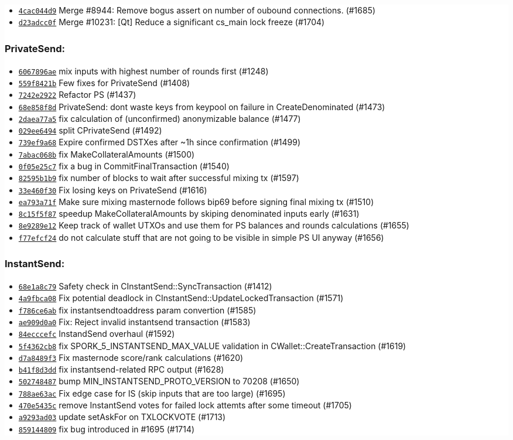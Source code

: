 - [`4cac044d9`](https://github.com/dashpay/dash/commit/4cac044d9) Merge #8944: Remove bogus assert on number of oubound connections. (#1685)
- [`d23adcc0f`](https://github.com/dashpay/dash/commit/d23adcc0f) Merge #10231: [Qt] Reduce a significant cs_main lock freeze (#1704)

### PrivateSend:
- [`6067896ae`](https://github.com/dashpay/dash/commit/6067896ae) mix inputs with highest number of rounds first (#1248)
- [`559f8421b`](https://github.com/dashpay/dash/commit/559f8421b) Few fixes for PrivateSend (#1408)
- [`7242e2922`](https://github.com/dashpay/dash/commit/7242e2922) Refactor PS (#1437)
- [`68e858f8d`](https://github.com/dashpay/dash/commit/68e858f8d) PrivateSend: dont waste keys from keypool on failure in CreateDenominated (#1473)
- [`2daea77a5`](https://github.com/dashpay/dash/commit/2daea77a5) fix calculation of (unconfirmed) anonymizable balance (#1477)
- [`029ee6494`](https://github.com/dashpay/dash/commit/029ee6494) split CPrivateSend (#1492)
- [`739ef9a68`](https://github.com/dashpay/dash/commit/739ef9a68) Expire confirmed DSTXes after ~1h since confirmation (#1499)
- [`7abac068b`](https://github.com/dashpay/dash/commit/7abac068b) fix MakeCollateralAmounts (#1500)
- [`0f05e25c7`](https://github.com/dashpay/dash/commit/0f05e25c7) fix a bug in CommitFinalTransaction (#1540)
- [`82595b1b9`](https://github.com/dashpay/dash/commit/82595b1b9) fix number of blocks to wait after successful mixing tx (#1597)
- [`33e460f30`](https://github.com/dashpay/dash/commit/33e460f30) Fix losing keys on PrivateSend (#1616)
- [`ea793a71f`](https://github.com/dashpay/dash/commit/ea793a71f) Make sure mixing masternode follows bip69 before signing final mixing tx (#1510)
- [`8c15f5f87`](https://github.com/dashpay/dash/commit/8c15f5f87) speedup MakeCollateralAmounts by skiping denominated inputs early (#1631)
- [`8e9289e12`](https://github.com/dashpay/dash/commit/8e9289e12) Keep track of wallet UTXOs and use them for PS balances and rounds calculations (#1655)
- [`f77efcf24`](https://github.com/dashpay/dash/commit/f77efcf24) do not calculate stuff that are not going to be visible in simple PS UI anyway (#1656)

### InstantSend:
- [`68e1a8c79`](https://github.com/dashpay/dash/commit/68e1a8c79) Safety check in CInstantSend::SyncTransaction (#1412)
- [`4a9fbca08`](https://github.com/dashpay/dash/commit/4a9fbca08) Fix potential deadlock in CInstantSend::UpdateLockedTransaction (#1571)
- [`f786ce6ab`](https://github.com/dashpay/dash/commit/f786ce6ab) fix instantsendtoaddress param convertion (#1585)
- [`ae909d0a0`](https://github.com/dashpay/dash/commit/ae909d0a0) Fix: Reject invalid instantsend transaction (#1583)
- [`84ecccefc`](https://github.com/dashpay/dash/commit/84ecccefc) InstandSend overhaul (#1592)
- [`5f4362cb8`](https://github.com/dashpay/dash/commit/5f4362cb8) fix SPORK_5_INSTANTSEND_MAX_VALUE validation in CWallet::CreateTransaction (#1619)
- [`d7a8489f3`](https://github.com/dashpay/dash/commit/d7a8489f3) Fix masternode score/rank calculations (#1620)
- [`b41f8d3dd`](https://github.com/dashpay/dash/commit/b41f8d3dd) fix instantsend-related RPC output (#1628)
- [`502748487`](https://github.com/dashpay/dash/commit/502748487) bump MIN_INSTANTSEND_PROTO_VERSION to 70208 (#1650)
- [`788ae63ac`](https://github.com/dashpay/dash/commit/788ae63ac) Fix edge case for IS (skip inputs that are too large) (#1695)
- [`470e5435c`](https://github.com/dashpay/dash/commit/470e5435c) remove InstantSend votes for failed lock attemts after some timeout (#1705)
- [`a9293ad03`](https://github.com/dashpay/dash/commit/a9293ad03) update setAskFor on TXLOCKVOTE (#1713)
- [`859144809`](https://github.com/dashpay/dash/commit/859144809) fix bug introduced in #1695 (#1714)
